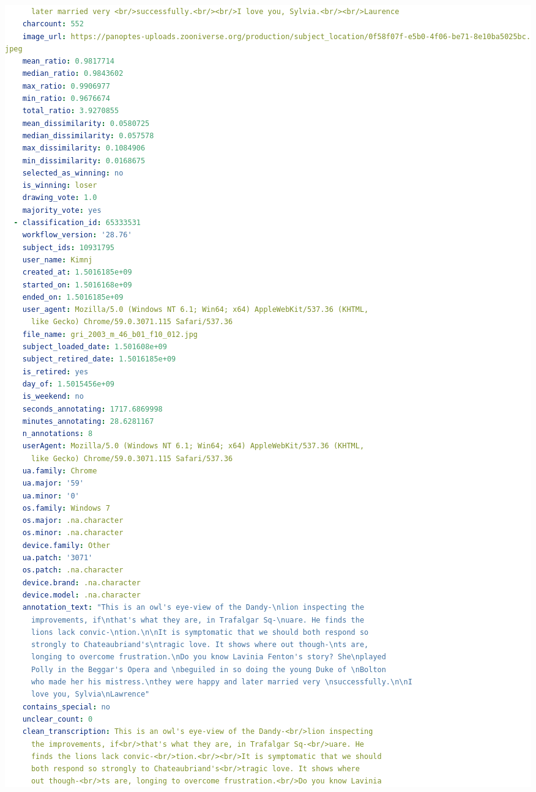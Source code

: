 ```yaml
      later married very <br/>successfully.<br/><br/>I love you, Sylvia.<br/><br/>Laurence
    charcount: 552
    image_url: https://panoptes-uploads.zooniverse.org/production/subject_location/0f58f07f-e5b0-4f06-be71-8e10ba5025bc.jpeg
    mean_ratio: 0.9817714
    median_ratio: 0.9843602
    max_ratio: 0.9906977
    min_ratio: 0.9676674
    total_ratio: 3.9270855
    mean_dissimilarity: 0.0580725
    median_dissimilarity: 0.057578
    max_dissimilarity: 0.1084906
    min_dissimilarity: 0.0168675
    selected_as_winning: no
    is_winning: loser
    drawing_vote: 1.0
    majority_vote: yes
  - classification_id: 65333531
    workflow_version: '28.76'
    subject_ids: 10931795
    user_name: Kimnj
    created_at: 1.5016185e+09
    started_on: 1.5016168e+09
    ended_on: 1.5016185e+09
    user_agent: Mozilla/5.0 (Windows NT 6.1; Win64; x64) AppleWebKit/537.36 (KHTML,
      like Gecko) Chrome/59.0.3071.115 Safari/537.36
    file_name: gri_2003_m_46_b01_f10_012.jpg
    subject_loaded_date: 1.501608e+09
    subject_retired_date: 1.5016185e+09
    is_retired: yes
    day_of: 1.5015456e+09
    is_weekend: no
    seconds_annotating: 1717.6869998
    minutes_annotating: 28.6281167
    n_annotations: 8
    userAgent: Mozilla/5.0 (Windows NT 6.1; Win64; x64) AppleWebKit/537.36 (KHTML,
      like Gecko) Chrome/59.0.3071.115 Safari/537.36
    ua.family: Chrome
    ua.major: '59'
    ua.minor: '0'
    os.family: Windows 7
    os.major: .na.character
    os.minor: .na.character
    device.family: Other
    ua.patch: '3071'
    os.patch: .na.character
    device.brand: .na.character
    device.model: .na.character
    annotation_text: "This is an owl's eye-view of the Dandy-\nlion inspecting the
      improvements, if\nthat's what they are, in Trafalgar Sq-\nuare. He finds the
      lions lack convic-\ntion.\n\nIt is symptomatic that we should both respond so
      strongly to Chateaubriand's\ntragic love. It shows where out though-\nts are,
      longing to overcome frustration.\nDo you know Lavinia Fenton's story? She\nplayed
      Polly in the Beggar's Opera and \nbeguiled in so doing the young Duke of \nBolton
      who made her his mistress.\nthey were happy and later married very \nsuccessfully.\n\nI
      love you, Sylvia\nLawrence"
    contains_special: no
    unclear_count: 0
    clean_transcription: This is an owl's eye-view of the Dandy-<br/>lion inspecting
      the improvements, if<br/>that's what they are, in Trafalgar Sq-<br/>uare. He
      finds the lions lack convic-<br/>tion.<br/><br/>It is symptomatic that we should
      both respond so strongly to Chateaubriand's<br/>tragic love. It shows where
      out though-<br/>ts are, longing to overcome frustration.<br/>Do you know Lavinia
```